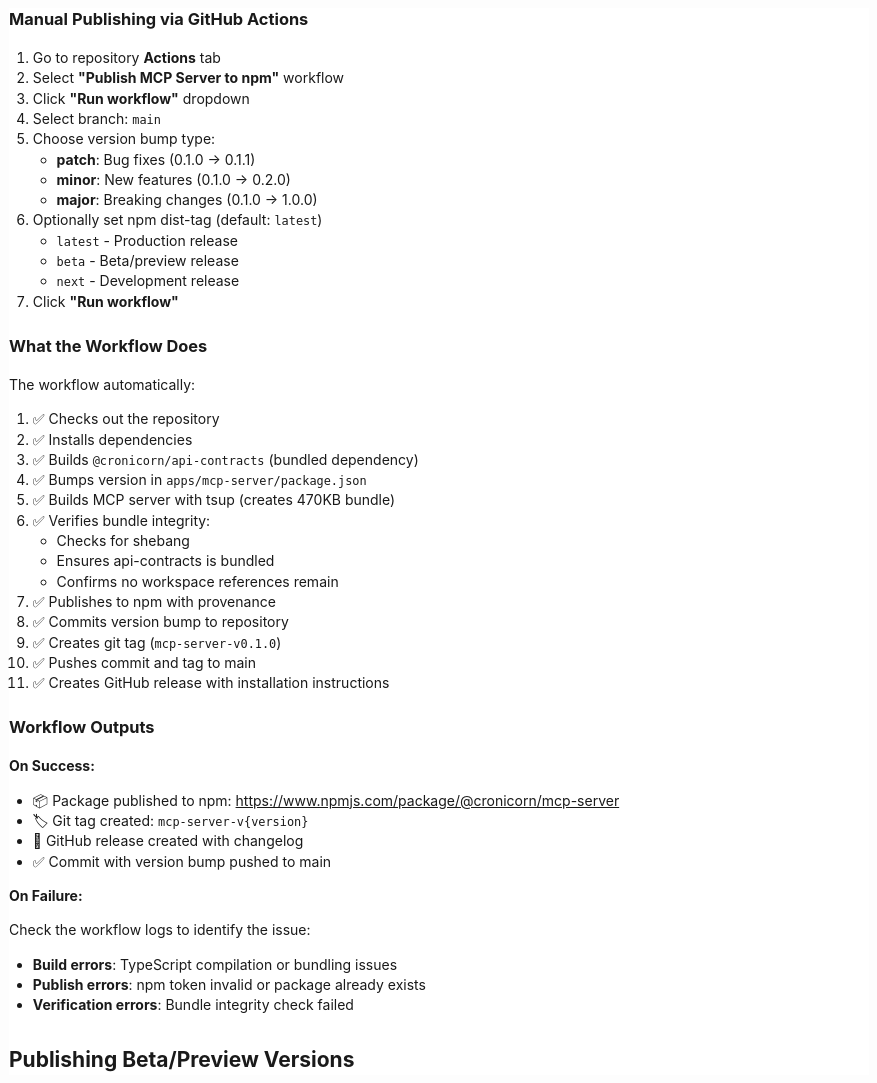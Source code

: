 ### Manual Publishing via GitHub Actions

1. Go to repository **Actions** tab
2. Select **"Publish MCP Server to npm"** workflow
3. Click **"Run workflow"** dropdown
4. Select branch: `main`
5. Choose version bump type:
   - **patch**: Bug fixes (0.1.0 → 0.1.1)
   - **minor**: New features (0.1.0 → 0.2.0)
   - **major**: Breaking changes (0.1.0 → 1.0.0)
6. Optionally set npm dist-tag (default: `latest`)
   - `latest` - Production release
   - `beta` - Beta/preview release
   - `next` - Development release
7. Click **"Run workflow"**

### What the Workflow Does

The workflow automatically:

1. ✅ Checks out the repository
2. ✅ Installs dependencies
3. ✅ Builds `@cronicorn/api-contracts` (bundled dependency)
4. ✅ Bumps version in `apps/mcp-server/package.json`
5. ✅ Builds MCP server with tsup (creates 470KB bundle)
6. ✅ Verifies bundle integrity:
   - Checks for shebang
   - Ensures api-contracts is bundled
   - Confirms no workspace references remain
7. ✅ Publishes to npm with provenance
8. ✅ Commits version bump to repository
9. ✅ Creates git tag (`mcp-server-v0.1.0`)
10. ✅ Pushes commit and tag to main
11. ✅ Creates GitHub release with installation instructions

### Workflow Outputs

**On Success:**

- 📦 Package published to npm: https://www.npmjs.com/package/@cronicorn/mcp-server
- 🏷️ Git tag created: `mcp-server-v{version}`
- 📝 GitHub release created with changelog
- ✅ Commit with version bump pushed to main

**On Failure:**

Check the workflow logs to identify the issue:
- **Build errors**: TypeScript compilation or bundling issues
- **Publish errors**: npm token invalid or package already exists
- **Verification errors**: Bundle integrity check failed

## Publishing Beta/Preview Versions
